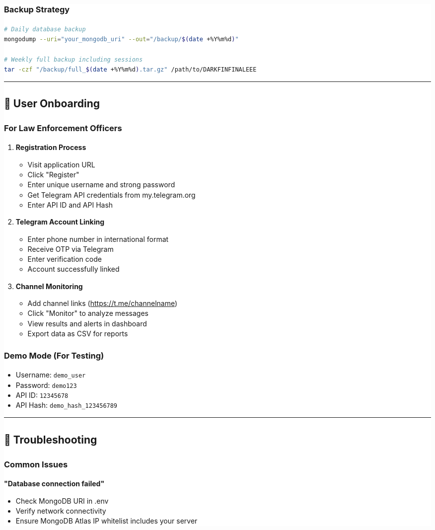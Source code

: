 ### Backup Strategy
```bash
# Daily database backup
mongodump --uri="your_mongodb_uri" --out="/backup/$(date +%Y%m%d)"

# Weekly full backup including sessions
tar -czf "/backup/full_$(date +%Y%m%d).tar.gz" /path/to/DARKFINFINALEEE
```

---

## 🎯 User Onboarding

### For Law Enforcement Officers

1. **Registration Process**
   - Visit application URL
   - Click "Register" 
   - Enter unique username and strong password
   - Get Telegram API credentials from my.telegram.org
   - Enter API ID and API Hash

2. **Telegram Account Linking**
   - Enter phone number in international format
   - Receive OTP via Telegram
   - Enter verification code
   - Account successfully linked

3. **Channel Monitoring**
   - Add channel links (https://t.me/channelname)
   - Click "Monitor" to analyze messages
   - View results and alerts in dashboard
   - Export data as CSV for reports

### Demo Mode (For Testing)
- Username: `demo_user`
- Password: `demo123`
- API ID: `12345678`
- API Hash: `demo_hash_123456789`

---

## 🔧 Troubleshooting

### Common Issues

**"Database connection failed"**
- Check MongoDB URI in .env
- Verify network connectivity
- Ensure MongoDB Atlas IP whitelist includes your server
